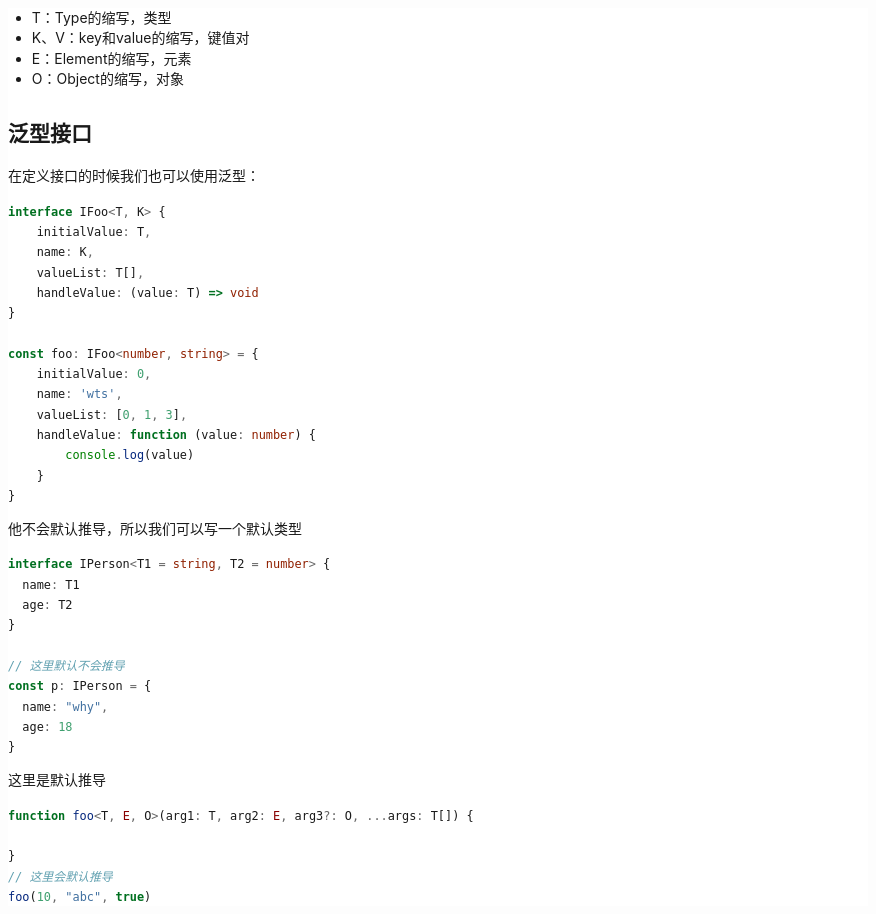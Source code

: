 - T：Type的缩写，类型 
- K、V：key和value的缩写，键值对 
- E：Element的缩写，元素 
- O：Object的缩写，对象





## 泛型接口

在定义接口的时候我们也可以使用泛型：

```ts
interface IFoo<T, K> {
    initialValue: T,
    name: K,
    valueList: T[],
    handleValue: (value: T) => void
}

const foo: IFoo<number, string> = {
    initialValue: 0,
    name: 'wts',
    valueList: [0, 1, 3],
    handleValue: function (value: number) {
        console.log(value)
    }
}
```

他不会默认推导，所以我们可以写一个默认类型

```ts
interface IPerson<T1 = string, T2 = number> {
  name: T1
  age: T2
}

// 这里默认不会推导
const p: IPerson = {
  name: "why",
  age: 18
}
```

这里是默认推导

```ts
function foo<T, E, O>(arg1: T, arg2: E, arg3?: O, ...args: T[]) {

}
// 这里会默认推导
foo(10, "abc", true)
```

